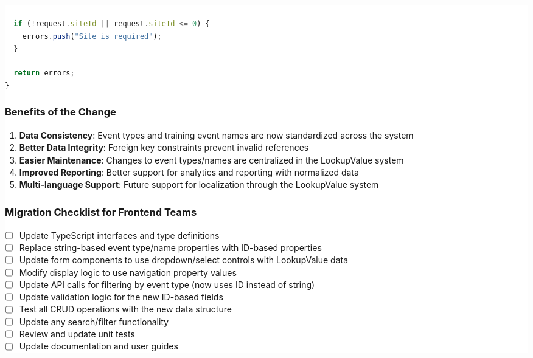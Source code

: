 ```javascript

  if (!request.siteId || request.siteId <= 0) {
    errors.push("Site is required");
  }

  return errors;
}
```

### Benefits of the Change

1. **Data Consistency**: Event types and training event names are now standardized across the system
2. **Better Data Integrity**: Foreign key constraints prevent invalid references
3. **Easier Maintenance**: Changes to event types/names are centralized in the LookupValue system
4. **Improved Reporting**: Better support for analytics and reporting with normalized data
5. **Multi-language Support**: Future support for localization through the LookupValue system

### Migration Checklist for Frontend Teams

- [ ] Update TypeScript interfaces and type definitions
- [ ] Replace string-based event type/name properties with ID-based properties
- [ ] Update form components to use dropdown/select controls with LookupValue data
- [ ] Modify display logic to use navigation property values
- [ ] Update API calls for filtering by event type (now uses ID instead of string)
- [ ] Update validation logic for the new ID-based fields
- [ ] Test all CRUD operations with the new data structure
- [ ] Update any search/filter functionality
- [ ] Review and update unit tests
- [ ] Update documentation and user guides
